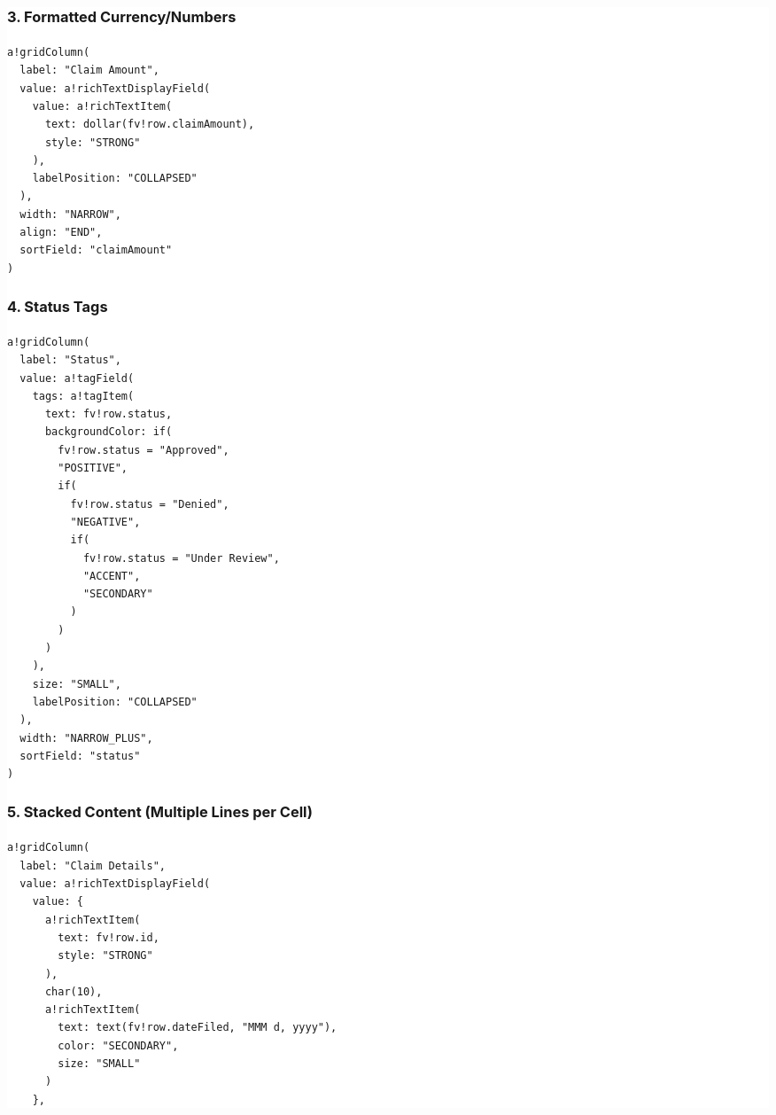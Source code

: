 ### 3. Formatted Currency/Numbers
```sail
a!gridColumn(
  label: "Claim Amount",
  value: a!richTextDisplayField(
    value: a!richTextItem(
      text: dollar(fv!row.claimAmount),
      style: "STRONG"
    ),
    labelPosition: "COLLAPSED"
  ),
  width: "NARROW",
  align: "END",
  sortField: "claimAmount"
)
```

### 4. Status Tags
```sail
a!gridColumn(
  label: "Status",
  value: a!tagField(
    tags: a!tagItem(
      text: fv!row.status,
      backgroundColor: if(
        fv!row.status = "Approved",
        "POSITIVE",
        if(
          fv!row.status = "Denied",
          "NEGATIVE", 
          if(
            fv!row.status = "Under Review",
            "ACCENT",
            "SECONDARY"
          )
        )
      )
    ),
    size: "SMALL",
    labelPosition: "COLLAPSED"
  ),
  width: "NARROW_PLUS",
  sortField: "status"
)
```

### 5. Stacked Content (Multiple Lines per Cell)

```sail
a!gridColumn(
  label: "Claim Details",
  value: a!richTextDisplayField(
    value: {
      a!richTextItem(
        text: fv!row.id,
        style: "STRONG"
      ),
      char(10),
      a!richTextItem(
        text: text(fv!row.dateFiled, "MMM d, yyyy"),
        color: "SECONDARY",
        size: "SMALL"
      )
    },
```